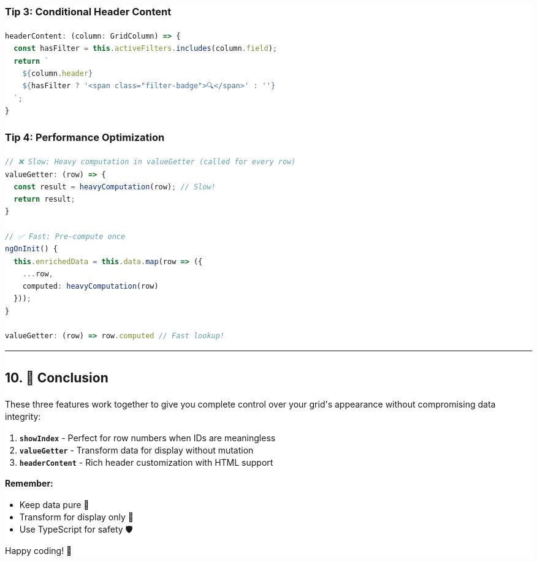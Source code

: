 ### Tip 3: Conditional Header Content
```typescript
headerContent: (column: GridColumn) => {
  const hasFilter = this.activeFilters.includes(column.field);
  return `
    ${column.header}
    ${hasFilter ? '<span class="filter-badge">🔍</span>' : ''}
  `;
}
```

### Tip 4: Performance Optimization
```typescript
// ❌ Slow: Heavy computation in valueGetter (called for every row)
valueGetter: (row) => {
  const result = heavyComputation(row); // Slow!
  return result;
}

// ✅ Fast: Pre-compute once
ngOnInit() {
  this.enrichedData = this.data.map(row => ({
    ...row,
    computed: heavyComputation(row)
  }));
}

valueGetter: (row) => row.computed // Fast lookup!
```

---

## 10. 🎯 Conclusion

These three features work together to give you complete control over your grid's appearance without compromising data integrity:

1. **`showIndex`** - Perfect for row numbers when IDs are meaningless
2. **`valueGetter`** - Transform data for display without mutation
3. **`headerContent`** - Rich header customization with HTML support

**Remember:** 
- Keep data pure 🧊
- Transform for display only 🎨
- Use TypeScript for safety 🛡️

Happy coding! 🚀
